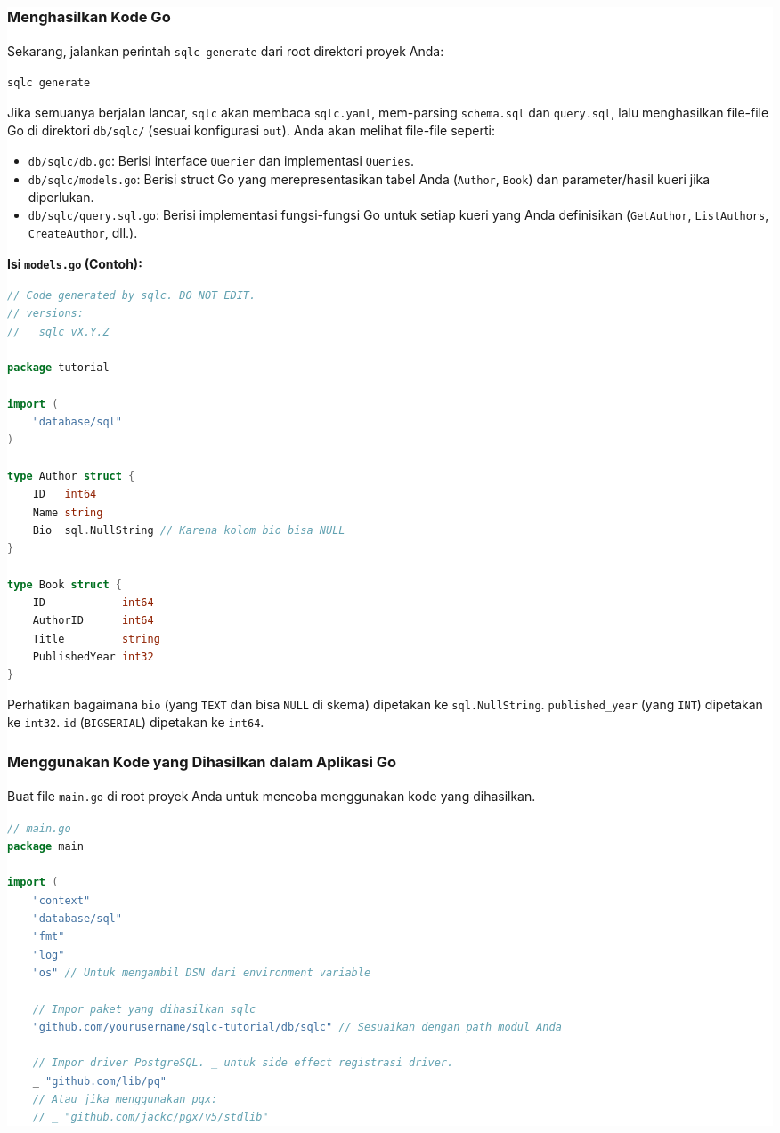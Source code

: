 ### Menghasilkan Kode Go

Sekarang, jalankan perintah `sqlc generate` dari root direktori proyek Anda:
```bash
sqlc generate
```

Jika semuanya berjalan lancar, `sqlc` akan membaca `sqlc.yaml`, mem-parsing `schema.sql` dan `query.sql`, lalu menghasilkan file-file Go di direktori `db/sqlc/` (sesuai konfigurasi `out`). Anda akan melihat file-file seperti:
*   `db/sqlc/db.go`: Berisi interface `Querier` dan implementasi `Queries`.
*   `db/sqlc/models.go`: Berisi struct Go yang merepresentasikan tabel Anda (`Author`, `Book`) dan parameter/hasil kueri jika diperlukan.
*   `db/sqlc/query.sql.go`: Berisi implementasi fungsi-fungsi Go untuk setiap kueri yang Anda definisikan (`GetAuthor`, `ListAuthors`, `CreateAuthor`, dll.).

**Isi `models.go` (Contoh):**
```go
// Code generated by sqlc. DO NOT EDIT.
// versions:
//   sqlc vX.Y.Z

package tutorial

import (
	"database/sql"
)

type Author struct {
	ID   int64
	Name string
	Bio  sql.NullString // Karena kolom bio bisa NULL
}

type Book struct {
	ID            int64
	AuthorID      int64
	Title         string
	PublishedYear int32
}
```
Perhatikan bagaimana `bio` (yang `TEXT` dan bisa `NULL` di skema) dipetakan ke `sql.NullString`. `published_year` (yang `INT`) dipetakan ke `int32`. `id` (`BIGSERIAL`) dipetakan ke `int64`.

### Menggunakan Kode yang Dihasilkan dalam Aplikasi Go

Buat file `main.go` di root proyek Anda untuk mencoba menggunakan kode yang dihasilkan.

```go
// main.go
package main

import (
	"context"
	"database/sql"
	"fmt"
	"log"
	"os" // Untuk mengambil DSN dari environment variable

	// Impor paket yang dihasilkan sqlc
	"github.com/yourusername/sqlc-tutorial/db/sqlc" // Sesuaikan dengan path modul Anda

	// Impor driver PostgreSQL. _ untuk side effect registrasi driver.
	_ "github.com/lib/pq"
	// Atau jika menggunakan pgx:
	// _ "github.com/jackc/pgx/v5/stdlib"
```